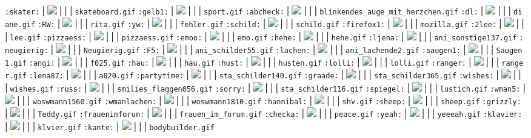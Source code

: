 `:skater:` | <img src="https://youthweb.net/public/vendor/smilies/skateboard.gif" /> |  |  | `skateboard.gif`
`:gelb1:` | <img src="https://youthweb.net/public/vendor/smilies/sport.gif" /> |  |  | `sport.gif`
`:abcheck:` | <img src="https://youthweb.net/public/vendor/smilies/blinkendes_auge_mit_herzchen.gif" /> |  |  | `blinkendes_auge_mit_herzchen.gif`
`:dl:` | <img src="https://youthweb.net/public/vendor/smilies/diane.gif" /> |  |  | `diane.gif`
`:RW:` | <img src="https://youthweb.net/public/vendor/smilies/rita.gif" /> |  |  | `rita.gif`
`:yw:` | <img src="https://youthweb.net/public/vendor/smilies/fehler.gif" /> |  |  | `fehler.gif`
`:schild:` | <img src="https://youthweb.net/public/vendor/smilies/schild.gif" /> |  |  | `schild.gif`
`:firefox1:` | <img src="https://youthweb.net/public/vendor/smilies/mozilla.gif" /> |  |  | `mozilla.gif`
`:2lee:` | <img src="https://youthweb.net/public/vendor/smilies/lee.gif" /> |  |  | `lee.gif`
`:pizzaess:` | <img src="https://youthweb.net/public/vendor/smilies/pizzaess.gif" /> |  |  | `pizzaess.gif`
`:emoo:` | <img src="https://youthweb.net/public/vendor/smilies/emo.gif" /> |  |  | `emo.gif`
`:hehe:` | <img src="https://youthweb.net/public/vendor/smilies/hehe.gif" /> |  |  | `hehe.gif`
`:ljena:` | <img src="https://youthweb.net/public/vendor/smilies/ani_sonstige137.gif" /> |  |  | `ani_sonstige137.gif`
`:neugierig:` | <img src="https://youthweb.net/public/vendor/smilies/Neugierig.gif" /> |  |  | `Neugierig.gif`
`:F5:` | <img src="https://youthweb.net/public/vendor/smilies/ani_schilder55.gif" /> |  |  | `ani_schilder55.gif`
`:lachen:` | <img src="https://youthweb.net/public/vendor/smilies/ani_lachende2.gif" /> |  |  | `ani_lachende2.gif`
`:saugen1:` | <img src="https://youthweb.net/public/vendor/smilies/Saugen1.gif" /> |  |  | `Saugen1.gif`
`:angi:` | <img src="https://youthweb.net/public/vendor/smilies/f025.gif" /> |  |  | `f025.gif`
`:hau:` | <img src="https://youthweb.net/public/vendor/smilies/hau.gif" /> |  |  | `hau.gif`
`:hust:` | <img src="https://youthweb.net/public/vendor/smilies/husten.gif" /> |  |  | `husten.gif`
`:lolli:` | <img src="https://youthweb.net/public/vendor/smilies/lolli.gif" /> |  |  | `lolli.gif`
`:ranger:` | <img src="https://youthweb.net/public/vendor/smilies/ranger.gif" /> |  |  | `ranger.gif`
`:lena87:` | <img src="https://youthweb.net/public/vendor/smilies/a020.gif" /> |  |  | `a020.gif`
`:partytime:` | <img src="https://youthweb.net/public/vendor/smilies/sta_schilder140.gif" /> |  |  | `sta_schilder140.gif`
`:graade:` | <img src="https://youthweb.net/public/vendor/smilies/sta_schilder365.gif" /> |  |  | `sta_schilder365.gif`
`:wishes:` | <img src="https://youthweb.net/public/vendor/smilies/wishes.gif" /> |  |  | `wishes.gif`
`:russ:` | <img src="https://youthweb.net/public/vendor/smilies/smilies_flaggen056.gif" /> |  |  | `smilies_flaggen056.gif`
`:sorry:` | <img src="https://youthweb.net/public/vendor/smilies/sta_schilder116.gif" /> |  |  | `sta_schilder116.gif`
`:spiegel:` | <img src="https://youthweb.net/public/vendor/smilies/lustich.gif" /> |  |  | `lustich.gif`
`:wman5:` | <img src="https://youthweb.net/public/vendor/smilies/woswmann1560.gif" /> |  |  | `woswmann1560.gif`
`:wmanlachen:` | <img src="https://youthweb.net/public/vendor/smilies/woswmann1810.gif" /> |  |  | `woswmann1810.gif`
`:hannibal:` | <img src="https://youthweb.net/public/vendor/smilies/shv.gif" /> |  |  | `shv.gif`
`:sheep:` | <img src="https://youthweb.net/public/vendor/smilies/sheep.gif" /> |  |  | `sheep.gif`
`:grizzly:` | <img src="https://youthweb.net/public/vendor/smilies/Teddy.gif" /> |  |  | `Teddy.gif`
`:frauenimforum:` | <img src="https://youthweb.net/public/vendor/smilies/frauen_im_forum.gif" /> |  |  | `frauen_im_forum.gif`
`:checka:` | <img src="https://youthweb.net/public/vendor/smilies/peace.gif" /> |  |  | `peace.gif`
`:yeah:` | <img src="https://youthweb.net/public/vendor/smilies/yeeeah.gif" /> |  |  | `yeeeah.gif`
`:klavier:` | <img src="https://youthweb.net/public/vendor/smilies/klvier.gif" /> |  |  | `klvier.gif`
`:kante:` | <img src="https://youthweb.net/public/vendor/smilies/bodybuilder.gif" /> |  |  | `bodybuilder.gif`